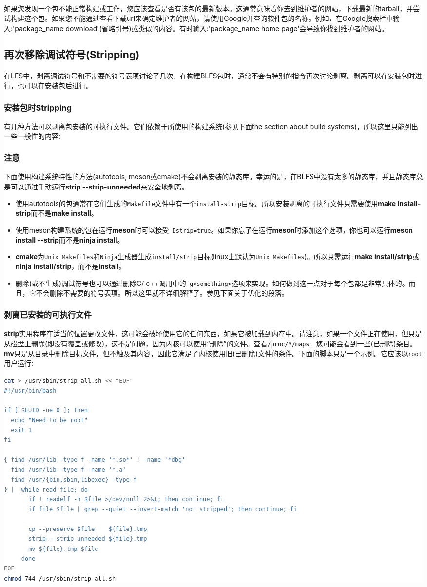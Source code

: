 如果您发现一个包不能正常构建或工作，您应该查看是否有该包的最新版本。这通常意味着你去到维护者的网站，下载最新的tarball，并尝试构建这个包。如果您不能通过查看下载url来确定维护者的网站，请使用Google并查询软件包的名称。例如，在Google搜索栏中输入:'package_name download'(省略引号)或类似的内容。有时输入:'package_name home page'会导致你找到维护者的网站。

再次移除调试符号(Stripping)
-----------------------

在LFS中，剥离调试符号和不需要的符号表项讨论了几次。在构建BLFS包时，通常不会有特别的指令再次讨论剥离。剥离可以在安装包时进行，也可以在安装包后进行。

### 安装包时Stripping

有几种方法可以剥离包安装的可执行文件。它们依赖于所使用的构建系统(参见下面[the section about build systems](2.Important_information.md#21-notes-on-building-software))，所以这里只能列出一些一般性的内容:

### 注意

下面使用构建系统特性的方法(autotools, meson或cmake)不会剥离安装的静态库。幸运的是，在BLFS中没有太多的静态库，并且静态库总是可以通过手动运行**strip --strip-unneeded**来安全地剥离。

*  使用autotools的包通常在它们生成的`Makefile`文件中有一个`install-strip`目标。所以安装剥离的可执行文件只需要使用**make install-strip**而不是**make install**。

*  使用meson构建系统的包在运行**meson**时可以接受`-Dstrip=true`。如果你忘了在运行**meson**时添加这个选项，你也可以运行**meson install --strip**而不是**ninja install**。

*  **cmake**为`Unix Makefiles`和`Ninja`生成器生成`install/strip`目标(linux上默认为`Unix Makefiles`)。所以只需运行**make install/strip**或**ninja install/strip**，而不是**install**。

*  删除(或不生成)调试符号也可以通过删除C/ c++调用中的`-g<something>`选项来实现。如何做到这一点对于每个包都是非常具体的。而且，它不会删除不需要的符号表项。所以这里就不详细解释了。参见下面关于优化的段落。
    

### 剥离已安装的可执行文件

**strip**实用程序在适当的位置更改文件，这可能会破坏使用它的任何东西，如果它被加载到内存中。请注意，如果一个文件正在使用，但只是从磁盘上删除(即没有覆盖或修改)，这不是问题，因为内核可以使用“删除”的文件。查看`/proc/*/maps`，您可能会看到一些(已删除)条目。**mv**只是从目录中删除目标文件，但不触及其内容，因此它满足了内核使用旧(已删除)文件的条件。下面的脚本只是一个示例。它应该以`root`用户运行:

```bash
cat > /usr/sbin/strip-all.sh << "EOF"
#!/usr/bin/bash

if [ $EUID -ne 0 ]; then
  echo "Need to be root"
  exit 1
fi

{ find /usr/lib -type f -name '*.so*' ! -name '*dbg'
  find /usr/lib -type f -name '*.a'
  find /usr/{bin,sbin,libexec} -type f
} |  while read file; do
       if ! readelf -h $file >/dev/null 2>&1; then continue; fi
       if file $file | grep --quiet --invert-match 'not stripped'; then continue; fi

       cp --preserve $file    ${file}.tmp
       strip --strip-unneeded ${file}.tmp
       mv ${file}.tmp $file
     done
EOF
chmod 744 /usr/sbin/strip-all.sh
```

